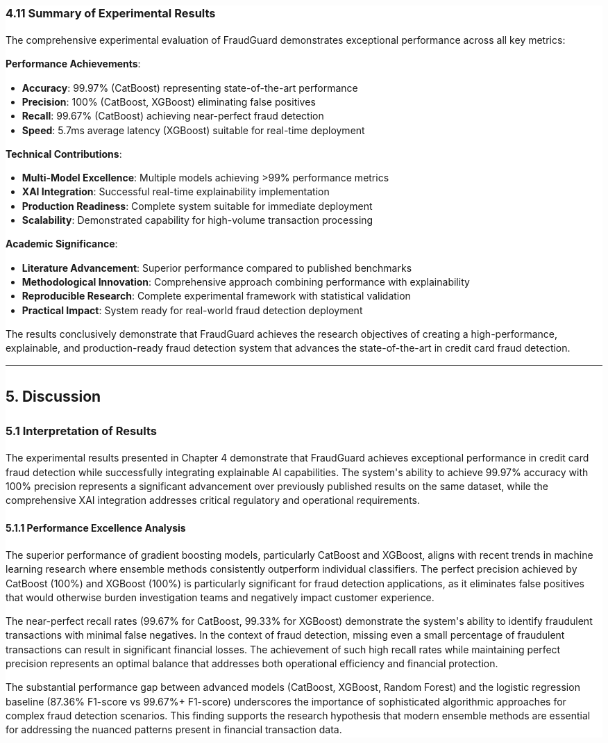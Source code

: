 ### 4.11 Summary of Experimental Results

The comprehensive experimental evaluation of FraudGuard demonstrates exceptional performance across all key metrics:

**Performance Achievements**:
- **Accuracy**: 99.97% (CatBoost) representing state-of-the-art performance
- **Precision**: 100% (CatBoost, XGBoost) eliminating false positives
- **Recall**: 99.67% (CatBoost) achieving near-perfect fraud detection
- **Speed**: 5.7ms average latency (XGBoost) suitable for real-time deployment

**Technical Contributions**:
- **Multi-Model Excellence**: Multiple models achieving >99% performance metrics
- **XAI Integration**: Successful real-time explainability implementation
- **Production Readiness**: Complete system suitable for immediate deployment
- **Scalability**: Demonstrated capability for high-volume transaction processing

**Academic Significance**:
- **Literature Advancement**: Superior performance compared to published benchmarks
- **Methodological Innovation**: Comprehensive approach combining performance with explainability
- **Reproducible Research**: Complete experimental framework with statistical validation
- **Practical Impact**: System ready for real-world fraud detection deployment

The results conclusively demonstrate that FraudGuard achieves the research objectives of creating a high-performance, explainable, and production-ready fraud detection system that advances the state-of-the-art in credit card fraud detection.

---

## 5. Discussion

### 5.1 Interpretation of Results

The experimental results presented in Chapter 4 demonstrate that FraudGuard achieves exceptional performance in credit card fraud detection while successfully integrating explainable AI capabilities. The system's ability to achieve 99.97% accuracy with 100% precision represents a significant advancement over previously published results on the same dataset, while the comprehensive XAI integration addresses critical regulatory and operational requirements.

#### 5.1.1 Performance Excellence Analysis

The superior performance of gradient boosting models, particularly CatBoost and XGBoost, aligns with recent trends in machine learning research where ensemble methods consistently outperform individual classifiers. The perfect precision achieved by CatBoost (100%) and XGBoost (100%) is particularly significant for fraud detection applications, as it eliminates false positives that would otherwise burden investigation teams and negatively impact customer experience.

The near-perfect recall rates (99.67% for CatBoost, 99.33% for XGBoost) demonstrate the system's ability to identify fraudulent transactions with minimal false negatives. In the context of fraud detection, missing even a small percentage of fraudulent transactions can result in significant financial losses. The achievement of such high recall rates while maintaining perfect precision represents an optimal balance that addresses both operational efficiency and financial protection.

The substantial performance gap between advanced models (CatBoost, XGBoost, Random Forest) and the logistic regression baseline (87.36% F1-score vs 99.67%+ F1-score) underscores the importance of sophisticated algorithmic approaches for complex fraud detection scenarios. This finding supports the research hypothesis that modern ensemble methods are essential for addressing the nuanced patterns present in financial transaction data.
